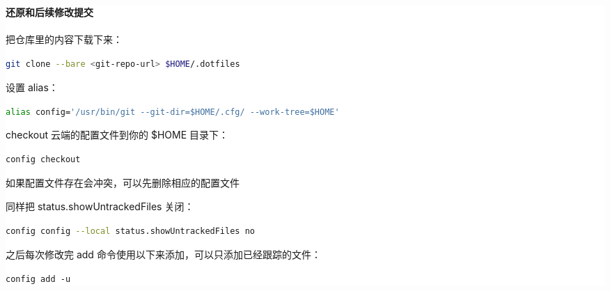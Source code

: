 #### 还原和后续修改提交

把仓库里的内容下载下来：
```bash
git clone --bare <git-repo-url> $HOME/.dotfiles
```

设置 alias：
```bash
alias config='/usr/bin/git --git-dir=$HOME/.cfg/ --work-tree=$HOME'
```
checkout 云端的配置文件到你的 $HOME 目录下：
```bash
config checkout
```
如果配置文件存在会冲突，可以先删除相应的配置文件



同样把 status.showUntrackedFiles 关闭：

```bash
config config --local status.showUntrackedFiles no
```

之后每次修改完 add 命令使用以下来添加，可以只添加已经跟踪的文件：

```
config add -u
```

